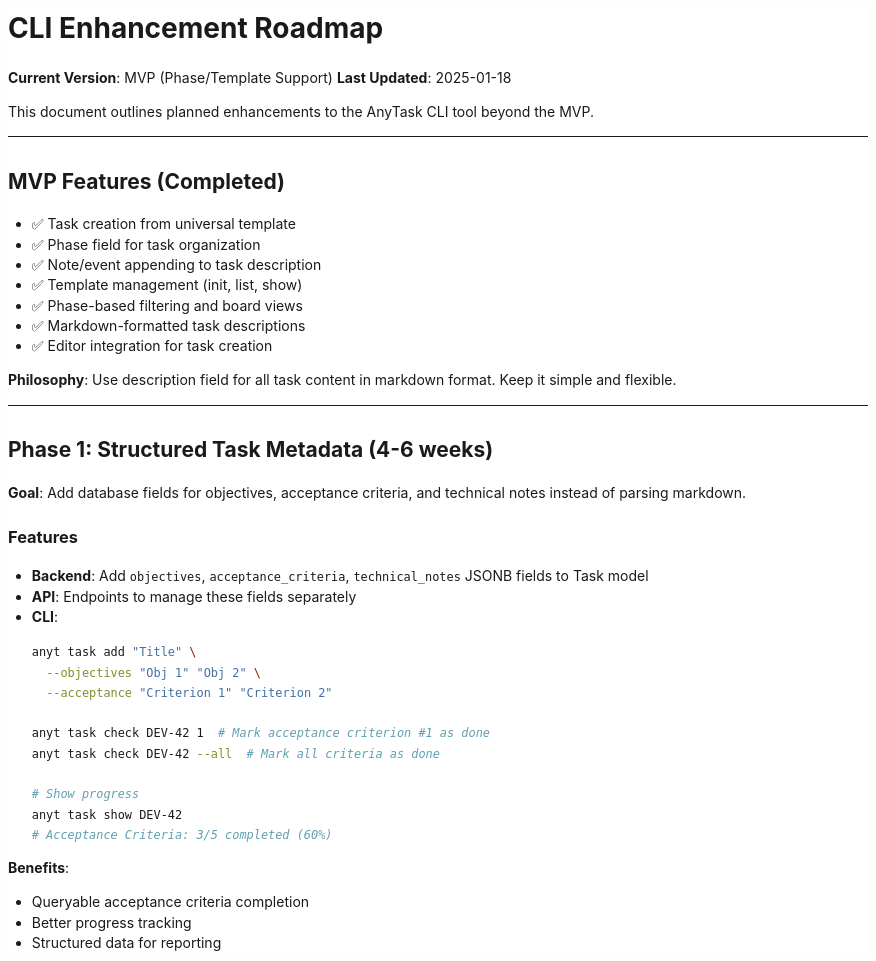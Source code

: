 # CLI Enhancement Roadmap

**Current Version**: MVP (Phase/Template Support)
**Last Updated**: 2025-01-18

This document outlines planned enhancements to the AnyTask CLI tool beyond the MVP.

---

## MVP Features (Completed)

- ✅ Task creation from universal template
- ✅ Phase field for task organization
- ✅ Note/event appending to task description
- ✅ Template management (init, list, show)
- ✅ Phase-based filtering and board views
- ✅ Markdown-formatted task descriptions
- ✅ Editor integration for task creation

**Philosophy**: Use description field for all task content in markdown format. Keep it simple and flexible.

---

## Phase 1: Structured Task Metadata (4-6 weeks)

**Goal**: Add database fields for objectives, acceptance criteria, and technical notes instead of parsing markdown.

### Features
- **Backend**: Add `objectives`, `acceptance_criteria`, `technical_notes` JSONB fields to Task model
- **API**: Endpoints to manage these fields separately
- **CLI**:
  ```bash
  anyt task add "Title" \
    --objectives "Obj 1" "Obj 2" \
    --acceptance "Criterion 1" "Criterion 2"

  anyt task check DEV-42 1  # Mark acceptance criterion #1 as done
  anyt task check DEV-42 --all  # Mark all criteria as done

  # Show progress
  anyt task show DEV-42
  # Acceptance Criteria: 3/5 completed (60%)
  ```

**Benefits**:
- Queryable acceptance criteria completion
- Better progress tracking
- Structured data for reporting
